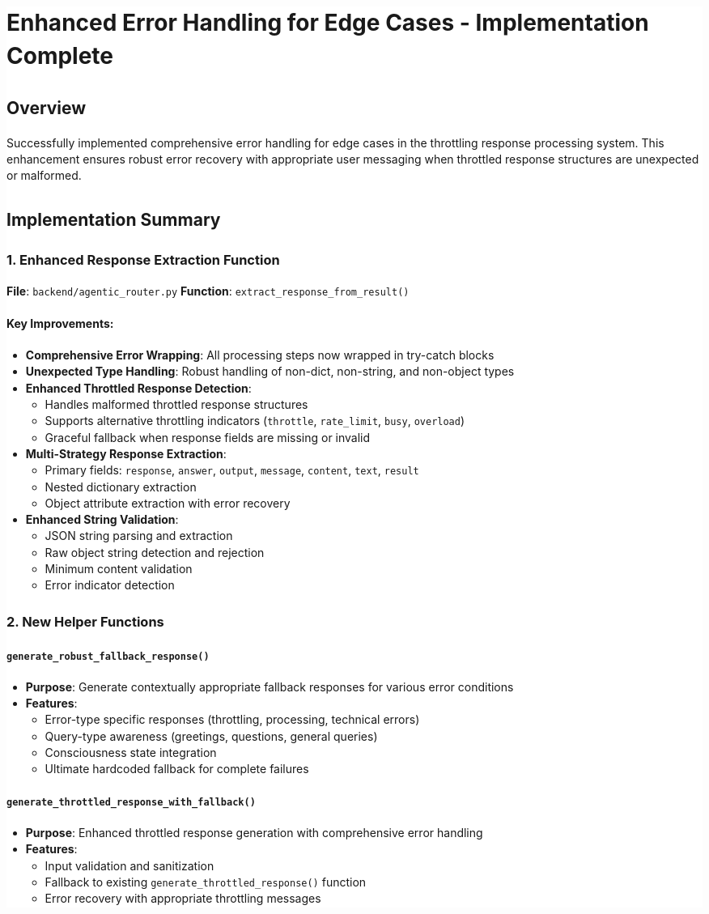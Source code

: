# Enhanced Error Handling for Edge Cases - Implementation Complete

## Overview

Successfully implemented comprehensive error handling for edge cases in the throttling response processing system. This enhancement ensures robust error recovery with appropriate user messaging when throttled response structures are unexpected or malformed.

## Implementation Summary

### 1. Enhanced Response Extraction Function

**File**: `backend/agentic_router.py`
**Function**: `extract_response_from_result()`

#### Key Improvements:

- **Comprehensive Error Wrapping**: All processing steps now wrapped in try-catch blocks
- **Unexpected Type Handling**: Robust handling of non-dict, non-string, and non-object types
- **Enhanced Throttled Response Detection**: 
  - Handles malformed throttled response structures
  - Supports alternative throttling indicators (`throttle`, `rate_limit`, `busy`, `overload`)
  - Graceful fallback when response fields are missing or invalid
- **Multi-Strategy Response Extraction**: 
  - Primary fields: `response`, `answer`, `output`, `message`, `content`, `text`, `result`
  - Nested dictionary extraction
  - Object attribute extraction with error recovery
- **Enhanced String Validation**:
  - JSON string parsing and extraction
  - Raw object string detection and rejection
  - Minimum content validation
  - Error indicator detection

### 2. New Helper Functions

#### `generate_robust_fallback_response()`
- **Purpose**: Generate contextually appropriate fallback responses for various error conditions
- **Features**:
  - Error-type specific responses (throttling, processing, technical errors)
  - Query-type awareness (greetings, questions, general queries)
  - Consciousness state integration
  - Ultimate hardcoded fallback for complete failures

#### `generate_throttled_response_with_fallback()`
- **Purpose**: Enhanced throttled response generation with comprehensive error handling
- **Features**:
  - Input validation and sanitization
  - Fallback to existing `generate_throttled_response()` function
  - Error recovery with appropriate throttling messages
